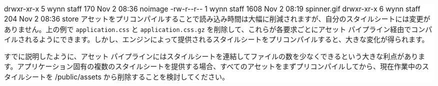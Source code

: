 drwxr-xr-x   5 wynn  staff   170 Nov  2 08:36 noimage
-rw-r--r--   1 wynn  staff  1608 Nov  2 08:19 spinner.gif
drwxr-xr-x   6 wynn  staff   204 Nov  2 08:36 store</pre>
アセットをプリコンパイルすることで読み込み時間は大幅に削減されますが、自分のスタイルシートには変更がありません。上の例で <code>application.css</code> と <code>application.css.gz</code> を削除して、これらが各要求ごとにアセット パイプライン経由でコンパイルされるようにできます。しかし、エンジンによって提供されるスタイルシートをプリコンパイルすると、大きな変化が得られます。

すでに説明したように、アセット パイプラインにはスタイルシートを連結してファイルの数を少なくできるという大きな利点があります。アプリケーション固有の複数のスタイルシートを提供する場合、すべてのアセットをまずプリコンパイルしてから、現在作業中のスタイルシートを /public/assets から削除することを検討してください。

